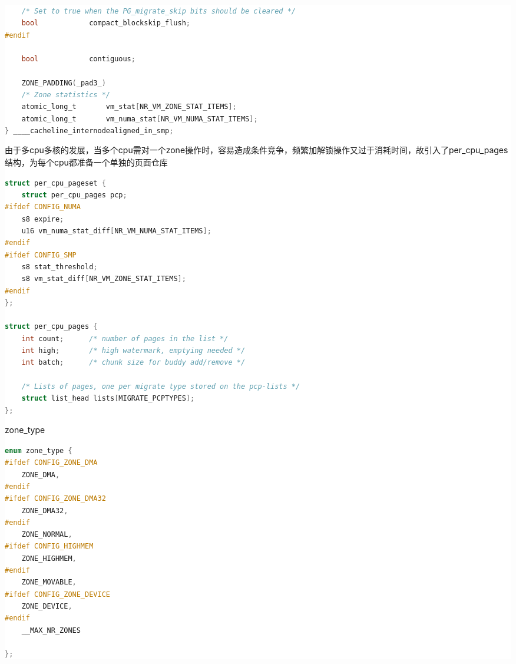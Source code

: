 ```c
    /* Set to true when the PG_migrate_skip bits should be cleared */
    bool            compact_blockskip_flush;
#endif

    bool            contiguous;

    ZONE_PADDING(_pad3_)
    /* Zone statistics */
    atomic_long_t       vm_stat[NR_VM_ZONE_STAT_ITEMS];
    atomic_long_t       vm_numa_stat[NR_VM_NUMA_STAT_ITEMS];
} ____cacheline_internodealigned_in_smp;
```


由于多cpu多核的发展，当多个cpu需对一个zone操作时，容易造成条件竞争，频繁加解锁操作又过于消耗时间，故引入了per_cpu_pages结构，为每个cpu都准备一个单独的页面仓库


```c
struct per_cpu_pageset {
	struct per_cpu_pages pcp;
#ifdef CONFIG_NUMA
	s8 expire;
	u16 vm_numa_stat_diff[NR_VM_NUMA_STAT_ITEMS];
#endif
#ifdef CONFIG_SMP
	s8 stat_threshold;
	s8 vm_stat_diff[NR_VM_ZONE_STAT_ITEMS];
#endif
};

struct per_cpu_pages {
    int count;      /* number of pages in the list */
    int high;       /* high watermark, emptying needed */
    int batch;      /* chunk size for buddy add/remove */

    /* Lists of pages, one per migrate type stored on the pcp-lists */
    struct list_head lists[MIGRATE_PCPTYPES];
};
```


zone_type

```c
enum zone_type {
#ifdef CONFIG_ZONE_DMA
    ZONE_DMA,
#endif
#ifdef CONFIG_ZONE_DMA32
    ZONE_DMA32,
#endif
    ZONE_NORMAL,
#ifdef CONFIG_HIGHMEM
    ZONE_HIGHMEM,
#endif
    ZONE_MOVABLE,
#ifdef CONFIG_ZONE_DEVICE
    ZONE_DEVICE,
#endif
    __MAX_NR_ZONES

};
```
